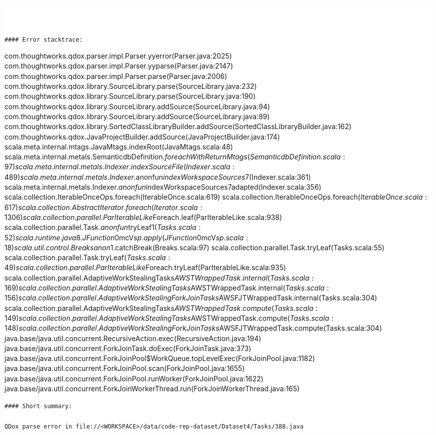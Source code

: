 ```



#### Error stacktrace:

```
com.thoughtworks.qdox.parser.impl.Parser.yyerror(Parser.java:2025)
	com.thoughtworks.qdox.parser.impl.Parser.yyparse(Parser.java:2147)
	com.thoughtworks.qdox.parser.impl.Parser.parse(Parser.java:2006)
	com.thoughtworks.qdox.library.SourceLibrary.parse(SourceLibrary.java:232)
	com.thoughtworks.qdox.library.SourceLibrary.parse(SourceLibrary.java:190)
	com.thoughtworks.qdox.library.SourceLibrary.addSource(SourceLibrary.java:94)
	com.thoughtworks.qdox.library.SourceLibrary.addSource(SourceLibrary.java:89)
	com.thoughtworks.qdox.library.SortedClassLibraryBuilder.addSource(SortedClassLibraryBuilder.java:162)
	com.thoughtworks.qdox.JavaProjectBuilder.addSource(JavaProjectBuilder.java:174)
	scala.meta.internal.mtags.JavaMtags.indexRoot(JavaMtags.scala:48)
	scala.meta.internal.metals.SemanticdbDefinition$.foreachWithReturnMtags(SemanticdbDefinition.scala:97)
	scala.meta.internal.metals.Indexer.indexSourceFile(Indexer.scala:489)
	scala.meta.internal.metals.Indexer.$anonfun$indexWorkspaceSources$7(Indexer.scala:361)
	scala.meta.internal.metals.Indexer.$anonfun$indexWorkspaceSources$7$adapted(Indexer.scala:356)
	scala.collection.IterableOnceOps.foreach(IterableOnce.scala:619)
	scala.collection.IterableOnceOps.foreach$(IterableOnce.scala:617)
	scala.collection.AbstractIterator.foreach(Iterator.scala:1306)
	scala.collection.parallel.ParIterableLike$Foreach.leaf(ParIterableLike.scala:938)
	scala.collection.parallel.Task.$anonfun$tryLeaf$1(Tasks.scala:52)
	scala.runtime.java8.JFunction0$mcV$sp.apply(JFunction0$mcV$sp.scala:18)
	scala.util.control.Breaks$$anon$1.catchBreak(Breaks.scala:97)
	scala.collection.parallel.Task.tryLeaf(Tasks.scala:55)
	scala.collection.parallel.Task.tryLeaf$(Tasks.scala:49)
	scala.collection.parallel.ParIterableLike$Foreach.tryLeaf(ParIterableLike.scala:935)
	scala.collection.parallel.AdaptiveWorkStealingTasks$AWSTWrappedTask.internal(Tasks.scala:169)
	scala.collection.parallel.AdaptiveWorkStealingTasks$AWSTWrappedTask.internal$(Tasks.scala:156)
	scala.collection.parallel.AdaptiveWorkStealingForkJoinTasks$AWSFJTWrappedTask.internal(Tasks.scala:304)
	scala.collection.parallel.AdaptiveWorkStealingTasks$AWSTWrappedTask.compute(Tasks.scala:149)
	scala.collection.parallel.AdaptiveWorkStealingTasks$AWSTWrappedTask.compute$(Tasks.scala:148)
	scala.collection.parallel.AdaptiveWorkStealingForkJoinTasks$AWSFJTWrappedTask.compute(Tasks.scala:304)
	java.base/java.util.concurrent.RecursiveAction.exec(RecursiveAction.java:194)
	java.base/java.util.concurrent.ForkJoinTask.doExec(ForkJoinTask.java:373)
	java.base/java.util.concurrent.ForkJoinPool$WorkQueue.topLevelExec(ForkJoinPool.java:1182)
	java.base/java.util.concurrent.ForkJoinPool.scan(ForkJoinPool.java:1655)
	java.base/java.util.concurrent.ForkJoinPool.runWorker(ForkJoinPool.java:1622)
	java.base/java.util.concurrent.ForkJoinWorkerThread.run(ForkJoinWorkerThread.java:165)
```
#### Short summary: 

QDox parse error in file://<WORKSPACE>/data/code-rep-dataset/Dataset4/Tasks/388.java